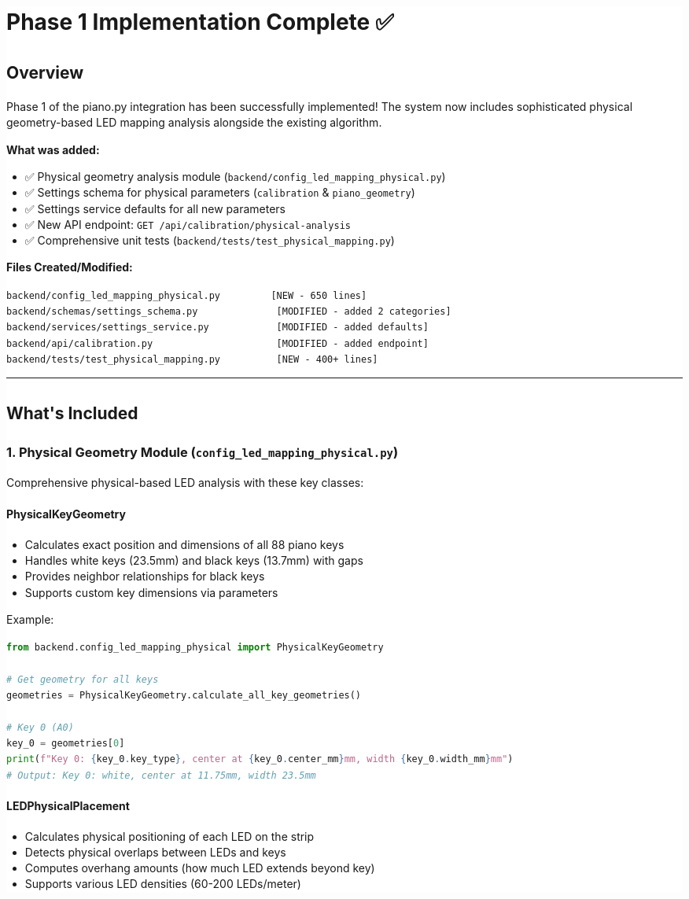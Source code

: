 # Phase 1 Implementation Complete ✅

## Overview

Phase 1 of the piano.py integration has been successfully implemented! The system now includes sophisticated physical geometry-based LED mapping analysis alongside the existing algorithm.

**What was added:**
- ✅ Physical geometry analysis module (`backend/config_led_mapping_physical.py`)
- ✅ Settings schema for physical parameters (`calibration` & `piano_geometry`)
- ✅ Settings service defaults for all new parameters
- ✅ New API endpoint: `GET /api/calibration/physical-analysis`
- ✅ Comprehensive unit tests (`backend/tests/test_physical_mapping.py`)

**Files Created/Modified:**
```
backend/config_led_mapping_physical.py         [NEW - 650 lines]
backend/schemas/settings_schema.py              [MODIFIED - added 2 categories]
backend/services/settings_service.py            [MODIFIED - added defaults]
backend/api/calibration.py                      [MODIFIED - added endpoint]
backend/tests/test_physical_mapping.py          [NEW - 400+ lines]
```

---

## What's Included

### 1. Physical Geometry Module (`config_led_mapping_physical.py`)

Comprehensive physical-based LED analysis with these key classes:

#### **PhysicalKeyGeometry**
- Calculates exact position and dimensions of all 88 piano keys
- Handles white keys (23.5mm) and black keys (13.7mm) with gaps
- Provides neighbor relationships for black keys
- Supports custom key dimensions via parameters

Example:
```python
from backend.config_led_mapping_physical import PhysicalKeyGeometry

# Get geometry for all keys
geometries = PhysicalKeyGeometry.calculate_all_key_geometries()

# Key 0 (A0)
key_0 = geometries[0]
print(f"Key 0: {key_0.key_type}, center at {key_0.center_mm}mm, width {key_0.width_mm}mm")
# Output: Key 0: white, center at 11.75mm, width 23.5mm
```

#### **LEDPhysicalPlacement**
- Calculates physical positioning of each LED on the strip
- Detects physical overlaps between LEDs and keys
- Computes overhang amounts (how much LED extends beyond key)
- Supports various LED densities (60-200 LEDs/meter)
